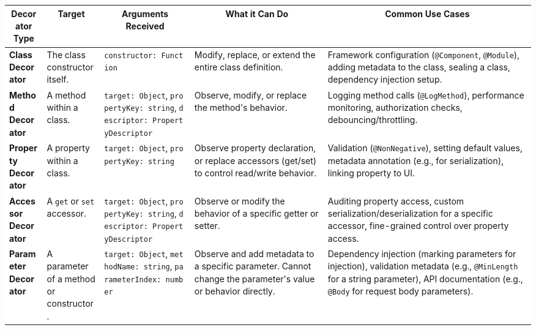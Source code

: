| Decorator Type     | Target                         | Arguments Received                                | What it Can Do                                        | Common Use Cases                                      |
|--------------------|--------------------------------|---------------------------------------------------|-------------------------------------------------------|-------------------------------------------------------|
| **Class Decorator**| The class constructor itself.  | `constructor: Function`                           | Modify, replace, or extend the entire class definition. | Framework configuration (`@Component`, `@Module`), adding metadata to the class, sealing a class, dependency injection setup. |
| **Method Decorator**| A method within a class.       | `target: Object`, `propertyKey: string`, `descriptor: PropertyDescriptor` | Observe, modify, or replace the method's behavior.    | Logging method calls (`@LogMethod`), performance monitoring, authorization checks, debouncing/throttling. |
| **Property Decorator**| A property within a class.     | `target: Object`, `propertyKey: string`           | Observe property declaration, or replace accessors (get/set) to control read/write behavior. | Validation (`@NonNegative`), setting default values, metadata annotation (e.g., for serialization), linking property to UI. |
| **Accessor Decorator**| A `get` or `set` accessor.     | `target: Object`, `propertyKey: string`, `descriptor: PropertyDescriptor` | Observe or modify the behavior of a specific getter or setter. | Auditing property access, custom serialization/deserialization for a specific accessor, fine-grained control over property access. |
| **Parameter Decorator**| A parameter of a method or constructor. | `target: Object`, `methodName: string`, `parameterIndex: number` | Observe and add metadata to a specific parameter. Cannot change the parameter's value or behavior directly. | Dependency injection (marking parameters for injection), validation metadata (e.g., `@MinLength` for a string parameter), API documentation (e.g., `@Body` for request body parameters). |